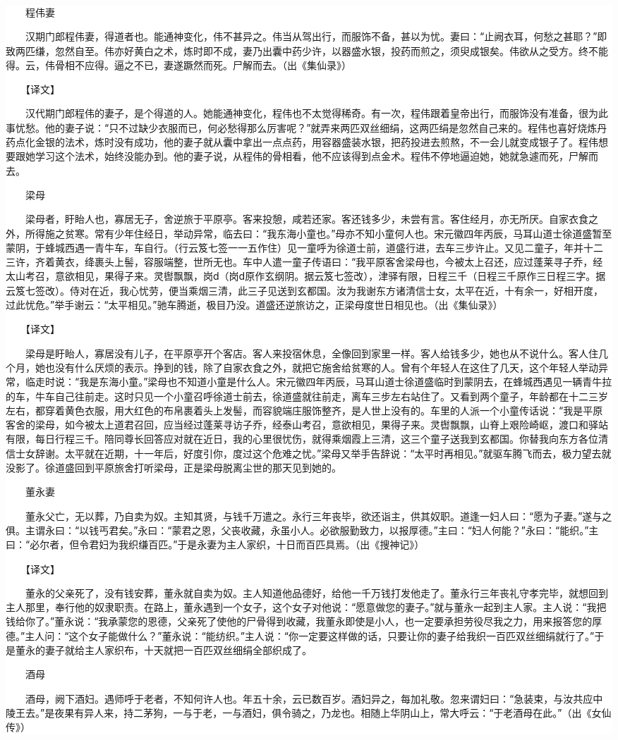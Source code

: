  

　　程伟妻　　

 

　　汉期门郎程伟妻，得道者也。能通神变化，伟不甚异之。伟当从驾出行，而服饰不备，甚以为忧。妻曰：“止阙衣耳，何愁之甚耶？”即致两匹缣，忽然自至。伟亦好黄白之术，炼时即不成，妻乃出囊中药少许，以器盛水银，投药而煎之，须臾成银矣。伟欲从之受方。终不能得。云，伟骨相不应得。逼之不已，妻遂蹶然而死。尸解而去。（出《集仙录》）

 

　　【译文】

 

　　汉代期门郎程伟的妻子，是个得道的人。她能通神变化，程伟也不太觉得稀奇。有一次，程伟跟着皇帝出行，而服饰没有准备，很为此事忧愁。他的妻子说：“只不过缺少衣服而已，何必愁得那么厉害呢？”就弄来两匹双丝细绢，这两匹绢是忽然自己来的。程伟也喜好烧炼丹药点化金银的法术，炼时没有成功，他的妻子就从囊中拿出一点点药，用容器盛装水银，把药投进去煎熬，不一会儿就变成银子了。程伟想要跟她学习这个法术，始终没能办到。他的妻子说，从程伟的骨相看，他不应该得到点金术。程伟不停地逼迫她，她就急遽而死，尸解而去。

 

　　梁母　　

 

　　梁母者，盱眙人也，寡居无子，舍逆旅于平原亭。客来投憩，咸若还家。客还钱多少，未尝有言。客住经月，亦无所厌。自家衣食之外，所得施之贫寒。常有少年住经日，举动异常，临去曰：“我东海小童也。”母亦不知小童何人也。宋元徽四年丙辰，马耳山道士徐道盛暂至蒙阴，于蜂城西遇一青牛车，车自行。（行云笈七签一一五作住）见一童呼为徐道士前，道盛行进，去车三步许止。又见二童子，年并十二三许，齐着黄衣，绛裹头上髻，容服端整，世所无也。车中人遣一童子传语曰：“我平原客舍梁母也，今被太上召还，应过蓬莱寻子乔，经太山考召，意欲相见，果得子来。灵辔飘飘，岗d（岗d原作玄纲阴。据云笈七签改），津驿有限，日程三千（日程三千原作三日程三字。据云笈七签改）。侍对在近，我心忧劳，便当乘烟三清，此三子见送到玄都国。汝为我谢东方诸清信士女，太平在近，十有余一，好相开度，过此忧危。”举手谢云：“太平相见。”驰车腾逝，极目乃没。道盛还逆旅访之，正梁母度世日相见也。（出《集仙录》）

 

　　【译文】

 

　　梁母是盱眙人，寡居没有儿子，在平原亭开个客店。客人来投宿休息，全像回到家里一样。客人给钱多少，她也从不说什么。客人住几个月，她也没有什么厌烦的表示。挣到的钱，除了自家衣食之外，就把它施舍给贫寒的人。曾有个年轻人在这住了几天，这个年轻人举动异常，临走时说：“我是东海小童。”梁母也不知道小童是什么人。宋元徽四年丙辰，马耳山道士徐道盛临时到蒙阴去，在蜂城西遇见一辆青牛拉的车，牛车自己往前走。这时只见一个小童召呼徐道士前去，徐道盛就往前走，离车三步左右站住了。又看到两个童子，年龄都在十二三岁左右，都穿着黄色衣服，用大红色的布帛裹着头上发髻，而容貌端庄服饰整齐，是人世上没有的。车里的人派一个小童传话说：“我是平原客舍的梁母，如今被太上道君召回，应当经过蓬莱寻访子乔，经泰山考召，意欲相见，果得子来。灵辔飘飘，山脊上艰险崎岖，渡口和驿站有限，每日行程三千。陪同尊长回答应对就在近日，我的心里很忧伤，就得乘烟霞上三清，这三个童子送我到玄都国。你替我向东方各位清信士女辞谢。太平就在近期，十一年后，好度引你，度过这个危难之忧。”梁母又举手告辞说：“太平时再相见。”就驱车腾飞而去，极力望去就没影了。徐道盛回到平原旅舍打听梁母，正是梁母脱离尘世的那天见到她的。

 

　　董永妻　　

 

　　董永父亡，无以葬，乃自卖为奴。主知其贤，与钱千万遣之。永行三年丧毕，欲还诣主，供其奴职。道逢一妇人曰：“愿为子妻。”遂与之俱。主谓永曰：“以钱丐君矣。”永曰：“蒙君之恩，父丧收藏，永虽小人。必欲服勤致力，以报厚德。”主曰：“妇人何能？”永曰：“能织。”主曰：“必尔者，但令君妇为我织缣百匹。”于是永妻为主人家织，十日而百匹具焉。（出《搜神记》）

 

　　【译文】

 

　　董永的父亲死了，没有钱安葬，董永就自卖为奴。主人知道他品德好，给他一千万钱打发他走了。董永行三年丧礼守孝完毕，就想回到主人那里，奉行他的奴隶职责。在路上，董永遇到一个女子，这个女子对他说：“愿意做您的妻子。”就与董永一起到主人家。主人说：“我把钱给你了。”董永说：“我承蒙您的恩德，父亲死了使他的尸骨得到收藏，我董永即使是小人，也一定要承担劳役尽我之力，用来报答您的厚德。”主人问：“这个女子能做什么？”董永说：“能纺织。”主人说：“你一定要这样做的话，只要让你的妻子给我织一百匹双丝细绢就行了。”于是董永的妻子就给主人家织布，十天就把一百匹双丝细绢全部织成了。

 

　　酒母　　

 

　　酒母，阙下酒妇。遇师呼于老者，不知何许人也。年五十余，云已数百岁。酒妇异之，每加礼敬。忽来谓妇曰：“急装束，与汝共应中陵王去。”是夜果有异人来，持二茅狗，一与于老，一与酒妇，俱令骑之，乃龙也。相随上华阴山上，常大呼云：“于老酒母在此。”（出《女仙传》）
